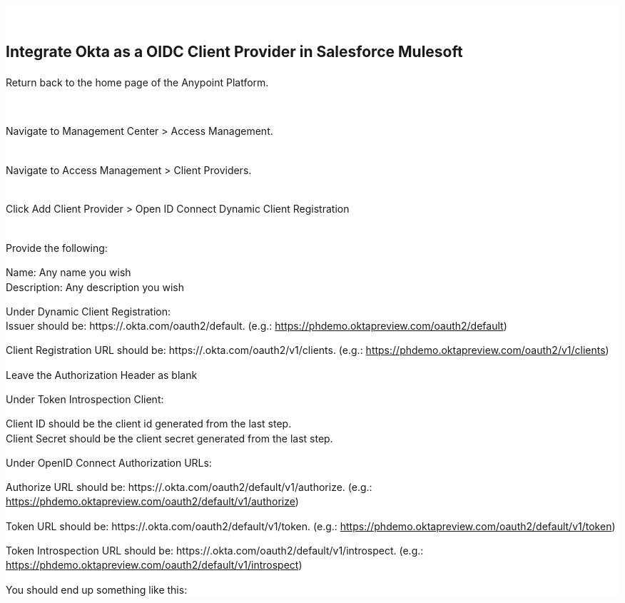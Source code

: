 <img src="https://lh3.googleusercontent.com/yO01N2rv_aurcOoUeLcRbxvugfINJmzocOY__1Bwfy5b_1v-3wMHzYcZaS029CesEjf2DM9t93mtTcV3Xi7DIFqf65lbYW2JEK2pqE9k0xMuGLU565EcqhttzfmCuiun02j4rnGMgk-ATbFP_6c3UxL8_QgLlEhgdAvJcoTTNncy3bNr9IIA2wP6-AN5Sn_EdoEIjXIhJMKZxReDvskUE4r9vQ2-N1Q9qB03SGzLZg_8B7oCoFvQSA5S5J8pACybaozu-GQT6tL0mjPR-r1vt0myjW8CQRCmONXrcoseX2ZRMG0fZqpuwcA3ZiZYJygC5oBSEaWNdY1AWPsTMFbOLCzhTwmvh3ZXBJLWcK_eVVbGUJVM4KXdl41Qf3109p9AioKASuU1tmUHypZti4loHRfjvoaZd_cQrHKC4UPBcR6Q4kdWdBTXpR4sdtoJ76Uz0l3tN6ws2gSAoo2whrZoxCPaVGEfzQ8deIOGYLhtpztClCzQFGIOsyn3NKPquwHn0ks0X6bu7Fdy5f47fByVhkodVoV0MBAA-7SmEXf2aUYAxy2eIfH3kdu16cZ-E8aHAKerNy_dU77tqRLz_rGw5c0CTpCvFxRp6MDo1MLoxcq8Qew6GAZiQSTK_CktCFauLWarJge7BpkwklnSTUotZtPaMwu81z4JQ8fN4f1hwuFHE-p-yADls_9vT1Bw=w1013-h602-no?authuser=1" alt=""></p>
<h2 id="integrate-okta-as-a-oidc-client-provider-in-salesforce-mulesoft">Integrate Okta as a OIDC Client Provider in Salesforce Mulesoft</h2>
<p>Return back to the home page of the Anypoint Platform.</p>
<p><img src="https://lh3.googleusercontent.com/vzmPaN8PAT9YXoo49X1IsiBTnFbZMn5dQ_RmvJvBLynPLxgCv76V3g1_AH-9ZPp2Ds8Rvq-0Rw1xWI2HEVeQOhLFcpSSuD6NeWW9Dhsy2rNzmUH4VWipcxLWU9gq9efBj95T60eW8VM7_grcudvbU9gawuZDVs7USnA0wo4U3vY09ZH_-4qo9k4sDEP1gPC0mKcAhQK4z2r3NFUeSjNXjXFjv5nykaHwAgHwHN67BDkOLiRIBv8gVJWp0AuTABs_0utWez-CYaQ-G0S3kCXuf5e9TVX5lRf7SOJbq528hvO5r4sm26Qbx_56oTiSA9kjsi33x0JKxl2I3D9Kcgmts5JmcsniNzhhck1BfNjkk-EgUjPag978AwrLNqt-u3SO3OBV5aClvgsE45ZC1cK_1KMxDXcvqr1_QlGyL6CQvBa8g8BbzwoU3TH-yEK_wScb3wuaOXKmERSvSBzw91SpoTnKNQ7WtXp7PIMiZ-NLPVeQNZjuLaBe38nJuL8s_77SU6peRRBi9pIS3g46ERFwM5VHMyDzX5gBMEDHAJY8hiP7nlUr7xPFkej3U1dfMMpiHwcrO7n7CRUFMSc0SzILPYno2DY5WAnFbOC1id0dGctYQ4x1E6O7AmLRSzmsO3rf1_rbcARA1y__0WkFil23cwSq-MnQrIpZNucER0NbeDMLfQrbOgm-mWNI2g0O=w1679-h835-no?authuser=1" alt=""></p>
<p>Navigate to Management Center &gt; Access Management.<br>
<img src="https://lh3.googleusercontent.com/NU3vdW3A3soE0PtRj3ejT-UVUyQQlzoRqsLd4n97LabAx2smruWaaXD6D8PM_wFlzRuOnNvMbsZC1iO_eUtaHiwaiq36qKEtOl-mAbh8ZZEwOY8WA6VhPbcjpiPYyDsnmmHOB4dNMuxvN8G-B0-cNXe7ur6cu-IPIt-s2vgHrOHnqMxMx12nMyiO9kZehgHrBw7j0a4K-NwIE_wBlOy70RypOuq3eRL4aNmAe9SJS6ArLbk8DSbyobb1opxzgsZxhEYvzPsPoxugEuDiNAP_N_P-Rwl-3mu5-EYZJD-1oqXZd5WfhrFwqI4Np4QQ6Mv-UEp9PALNG0FIbv8u3vc_P5f_8fOKsug4_WMp5rjkq7dHXukahafz4X4_wDMxESUIBvoo_i3Kem7ClZfUIU6YH1RG0UTbVR7AQf5V2RP69Q9Q4LmS2AqcRINhtaAt8WJPzzmEq5yqWlhHZ_i7twdMdG6FM4Tp0-kr8ppiead5NE7V5It2hHwV8SoxRQe_b_eKChT5_Nj7kXAKtDP56Y71TpigrwkvsTQNuImMVUNqysGMBdQAceU8MZeuTTHBcPBsAZ36folgjtK8ID9SkfpO2N7jsYF8IauMLOsnfDwwTVNkSxEa1NP6dUxQFzGviLgqxOb_FabW-xypAOghlCkM-pakY-u_rNmkSh6-8gAsv7iNth4lFk5uDg4_785n=w1364-h668-no?authuser=1" alt=""></p>
<p>Navigate to Access Management &gt; Client Providers.<br>
<img src="https://lh3.googleusercontent.com/VT113Olqud8F7iIojq8KzeI436hueMgk1qflL-jGPdhzhJjgzJ7wwc2Ls2hMtxPffqnQaHBN4OSnBXulNyHxF542un8tXpI157PsqAk3RVCjPD3eBvshInvTQJ1eBq2we_q4uDEVMLTINBpgvZYG_3_j5N7v5axSIGpfRF2MJjXuy84E9cxQ7bdrBQzjYhtF54JE_dys_RvtsJ6qszmihUUbYt-d6H4eobx80kWXgAAn-YY1dqvC8BzatTSkEaquCzw2jf07psaAxLcma4Ao9KUgQBkJQbE7g6lkqJ14vaavquuJqFuFes3Z96UOSTJRMvWMYiA9RfVtiZQtsrTgvF9csZhOtFjUBcUA2gCHp2c4J4BGHRGNwWGdnso6d7zbAPvhT2-DjKe4daad3g7vhVYZ4zn94Nd02LDc1wnYtUCXqmvjbiY68EziraUb7k9DJ3jKIAMzXzoPdMofXi2V7N_pvSf9MDkjUrbV1-kT1zQQ5ktogUREONyCAbmWFwavtZeat0EiIUGcRyVHA7kcBPoSWCiQlIt_aVzE3NyHVYBDD7YpGeSoVZQeLfOi3nE9MOmv2nMFyvUSgo36zNz0cL80ANOWxFS8JLW1lF_AXnfVmYAgM0ewy-rl-zec1_JVBnTgyJ0ykmAStP_4vcstVRsBaRrd_T7GiXQXk4fcaIqBmQYlh7RgfURRXRR8=w733-h499-no?authuser=1" alt=""></p>
<p>Click Add Client Provider &gt; Open ID Connect Dynamic Client Registration<br>
<img src="https://lh3.googleusercontent.com/R5eHbCjx_Isz6Sh50Qc-lDhnNxQsbWhUhS3tQNsmI7vXiRjsm2h7szoUjQnCaieF3OLzP6FTgwrEIy3foV48xR0IwSVuQ2kM_gvRo7gViQe9Fl1NqJfCgjmlZIIN4jZg3UzUFkEH1BVJXSKODhzgXtuyvIa8SxvzZxHRHM_1g7UA9G374c3aLz8zr8weDvCB5IYKU7f20tHOUq2pvWurQCJLRzPvIe5rios2biMR6Kq1gIQKNJHScEHVM9DpIoE4EkSXWnxsCfP9jHe4-BmA2odmw4TIbkHbvhMvBm9kiwf2LWNNGR5iU8KlYCJa_WtbxYUKVhdBp768do1E9AwKktmvrwCO2zTgnld4zK2hpZKva7jyXiK88oirGn11iQw0rxAXAbDDOovkc15cdufe5RrXzHaQpfXR_q0MHdXybRn2V4Z7YaX-sVLfPrrsdqagvufVilpXoRB0JYPTBmkQXaHJmjYlVlk-b_tX21-VeDm_Y0T1pLZrUj-_Ggw3-U6s6yNhJI2wQP3wtHemZbokfhSA7hwt1Ouh7WAwqX4m65rYb5HuYk3oFbX0jI1zGSPrc95NVUTIo1OGZsP6Ee_isXT30bN-ldqcbsko1oMC3yMMWQ9_RDiV4ehzTvWjhaplayxoyDMGgmFooeHZH0gwL_16i8GZmVBhSKUKIXhUtCfdBuNv2SdYVaX1YjZq=w676-h946-no?authuser=1" alt=""></p>
<p>Provide the following:</p>
<p>Name: Any name you wish<br>
Description: Any description you wish</p>
<p>Under Dynamic Client Registration:<br>
Issuer should be: https://.okta.com/oauth2/default. (e.g.: <a href="https://phdemo.oktapreview.com/oauth2/default">https://phdemo.oktapreview.com/oauth2/default</a>)</p>
<p>Client Registration URL should be: https://.okta.com/oauth2/v1/clients. (e.g.: <a href="https://phdemo.oktapreview.com/oauth2/v1/clients">https://phdemo.oktapreview.com/oauth2/v1/clients</a>)</p>
<p>Leave the Authorization Header as blank</p>
<p>Under Token Introspection Client:</p>
<p>Client ID should be the client id generated from the last step.<br>
Client Secret should be the client secret generated from the last step.</p>
<p>Under OpenID Connect Authorization URLs:</p>
<p>Authorize URL should be: https://.okta.com/oauth2/default/v1/authorize. (e.g.: <a href="https://phdemo.oktapreview.com/oauth2/default/v1/authorize">https://phdemo.oktapreview.com/oauth2/default/v1/authorize</a>)</p>
<p>Token URL should be: https://.okta.com/oauth2/default/v1/token. (e.g.: <a href="https://phdemo.oktapreview.com/oauth2/default/v1/token">https://phdemo.oktapreview.com/oauth2/default/v1/token</a>)</p>
<p>Token Introspection URL should be: https://.okta.com/oauth2/default/v1/introspect. (e.g.: <a href="https://phdemo.oktapreview.com/oauth2/default/v1/introspect">https://phdemo.oktapreview.com/oauth2/default/v1/introspect</a>)</p>
<p>You should end up something like this:<br>